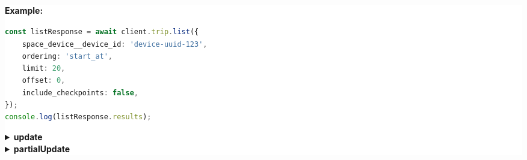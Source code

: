 **Example:**

```typescript
const listResponse = await client.trip.list({
    space_device__device_id: 'device-uuid-123',
    ordering: 'start_at',
    limit: 20,
    offset: 0,
    include_checkpoints: false,
});
console.log(listResponse.results);
```

</details>

<details><summary><strong>update</strong></summary></details>

<details>
  <summary><strong>partialUpdate</strong></summary>

Partially update an existing trip by its ID.

**Signature:**

```typescript
partialUpdate(id: string, params: Partial<TripParams>, options?: Core.RequestOptions): Core.APIPromise<TripParams>
```
